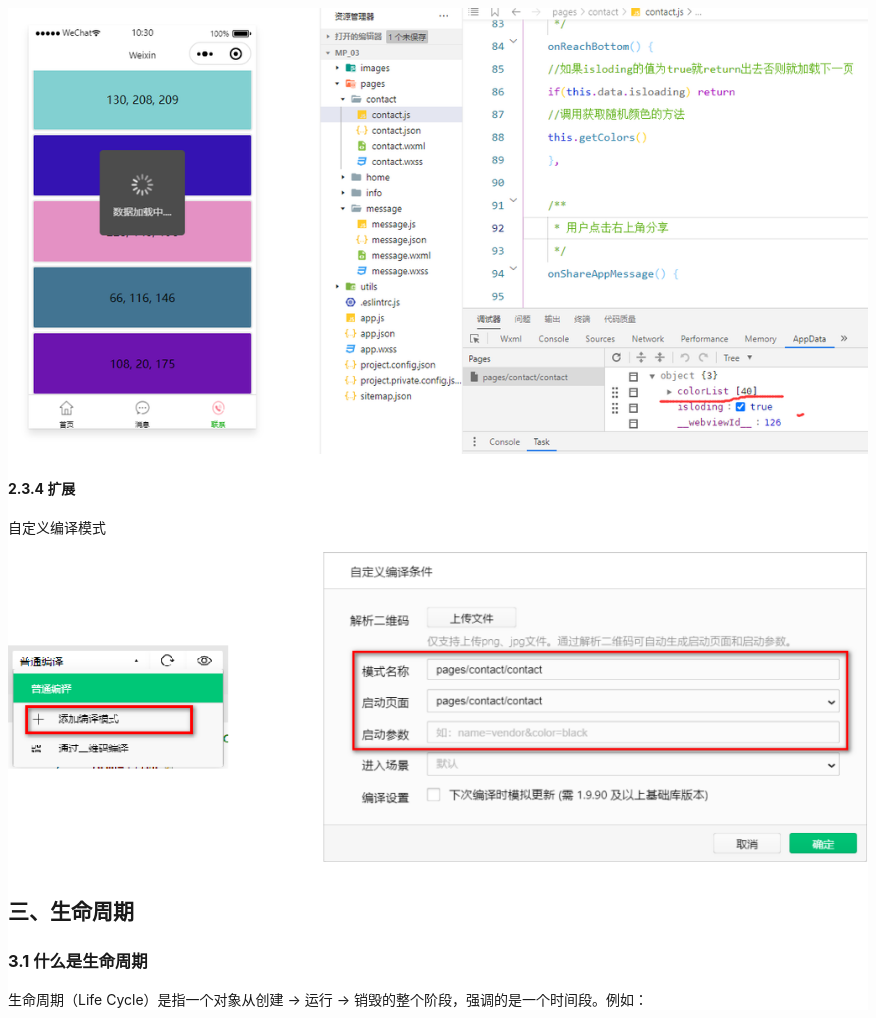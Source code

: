 ![image-20221230103158030](images/image-20221230103158030.png)

#### 2.3.4 扩展

自定义编译模式

![image-20221230103343942](images/image-20221230103343942.png)

## 三、生命周期

### 3.1 什么是生命周期

生命周期（Life Cycle）是指一个对象从创建 -> 运行 -> 销毁的整个阶段，强调的是一个时间段。例如：
